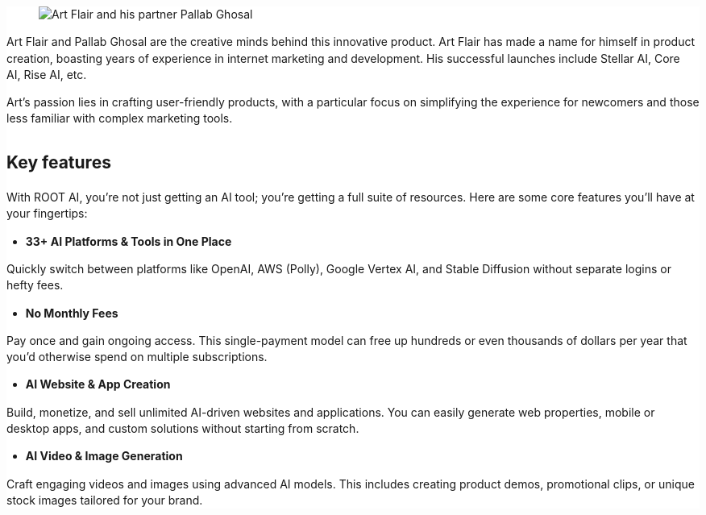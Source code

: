 

<figure class="wp-block-image aligncenter"><img src="https://i.imgur.com/tXHY2wm.jpg" alt="Art Flair and his partner Pallab Ghosal"/></figure>



<p>Art Flair and Pallab Ghosal are the creative minds behind this innovative product. Art Flair has made a name for himself in product creation, boasting years of experience in internet marketing and development. His successful launches include Stellar AI, Core AI, Rise AI, etc.</p>



<p>Art’s passion lies in crafting user-friendly products, with a particular focus on simplifying the experience for newcomers and those less familiar with complex marketing tools.</p>



<h2 class="wp-block-heading"><strong>Key features</strong></h2>



<p>With ROOT AI, you’re not just getting an AI tool; you’re getting a full suite of resources. Here are some core features you’ll have at your fingertips:</p>



<ul>
<li><strong>33+ AI Platforms &amp; Tools in One Place</strong></li>
</ul>



<p>Quickly switch between platforms like OpenAI, AWS (Polly), Google Vertex AI, and Stable Diffusion without separate logins or hefty fees.</p>



<ul>
<li><strong>No Monthly Fees</strong></li>
</ul>



<p>Pay once and gain ongoing access. This single-payment model can free up hundreds or even thousands of dollars per year that you’d otherwise spend on multiple subscriptions.</p>



<ul>
<li><strong>AI Website &amp; App Creation</strong></li>
</ul>



<p>Build, monetize, and sell unlimited AI-driven websites and applications. You can easily generate web properties, mobile or desktop apps, and custom solutions without starting from scratch.</p>



<ul>
<li><strong>AI Video &amp; Image Generation</strong></li>
</ul>



<p>Craft engaging videos and images using advanced AI models. This includes creating product demos, promotional clips, or unique stock images tailored for your brand.</p>

